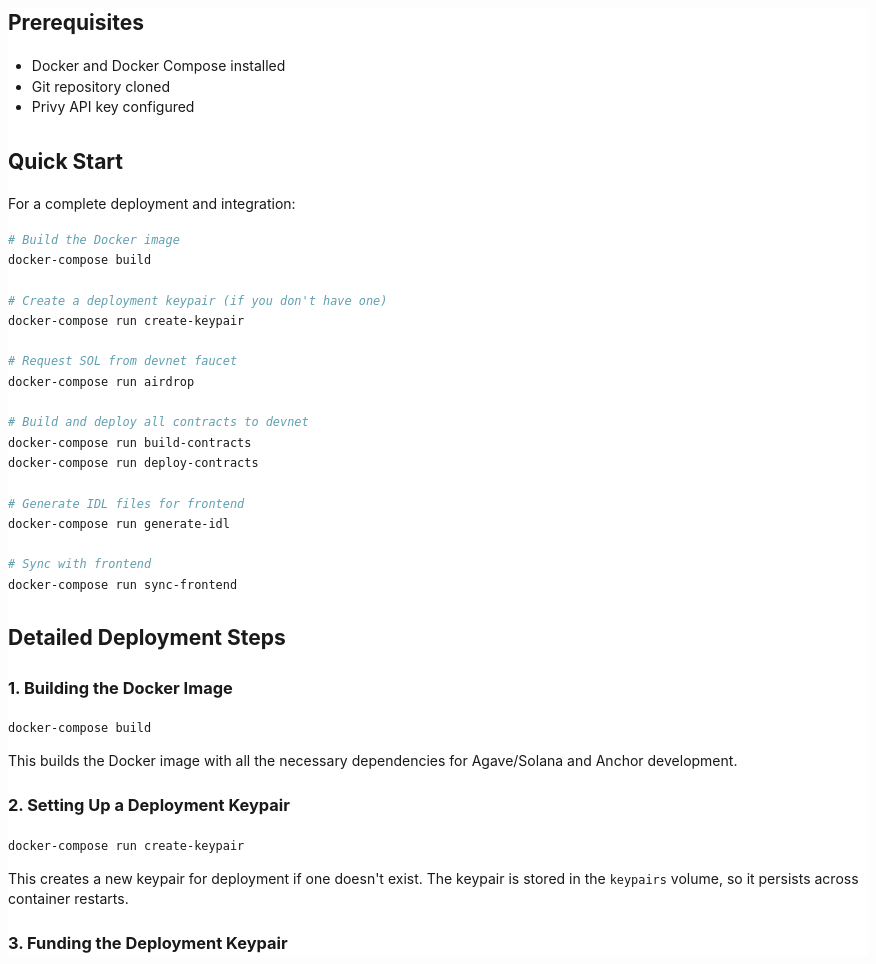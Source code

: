 ## Prerequisites

- Docker and Docker Compose installed
- Git repository cloned
- Privy API key configured

## Quick Start

For a complete deployment and integration:

```bash
# Build the Docker image
docker-compose build

# Create a deployment keypair (if you don't have one)
docker-compose run create-keypair

# Request SOL from devnet faucet
docker-compose run airdrop

# Build and deploy all contracts to devnet
docker-compose run build-contracts
docker-compose run deploy-contracts

# Generate IDL files for frontend
docker-compose run generate-idl

# Sync with frontend
docker-compose run sync-frontend
```

## Detailed Deployment Steps

### 1. Building the Docker Image

```bash
docker-compose build
```

This builds the Docker image with all the necessary dependencies for Agave/Solana and Anchor development.

### 2. Setting Up a Deployment Keypair

```bash
docker-compose run create-keypair
```

This creates a new keypair for deployment if one doesn't exist. The keypair is stored in the `keypairs` volume, so it persists across container restarts.

### 3. Funding the Deployment Keypair
